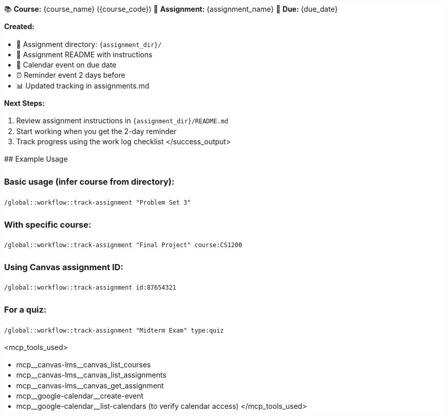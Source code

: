 📚 **Course:** {course_name} ({course_code})
📝 **Assignment:** {assignment_name}
📅 **Due:** {due_date}

**Created:**
- 📁 Assignment directory: `{assignment_dir}/`
- 📄 Assignment README with instructions
- 📅 Calendar event on due date
- ⏰ Reminder event 2 days before
- 📊 Updated tracking in assignments.md

**Next Steps:**
1. Review assignment instructions in `{assignment_dir}/README.md`
2. Start working when you get the 2-day reminder
3. Track progress using the work log checklist
</success_output>

<examples>
## Example Usage

### Basic usage (infer course from directory):
```
/global::workflow::track-assignment "Problem Set 3"
```

### With specific course:
```
/global::workflow::track-assignment "Final Project" course:CS1200
```

### Using Canvas assignment ID:
```
/global::workflow::track-assignment id:87654321
```

### For a quiz:
```
/global::workflow::track-assignment "Midterm Exam" type:quiz
```
</examples>

<mcp_tools_used>
- mcp__canvas-lms__canvas_list_courses
- mcp__canvas-lms__canvas_list_assignments  
- mcp__canvas-lms__canvas_get_assignment
- mcp__google-calendar__create-event
- mcp__google-calendar__list-calendars (to verify calendar access)
</mcp_tools_used>